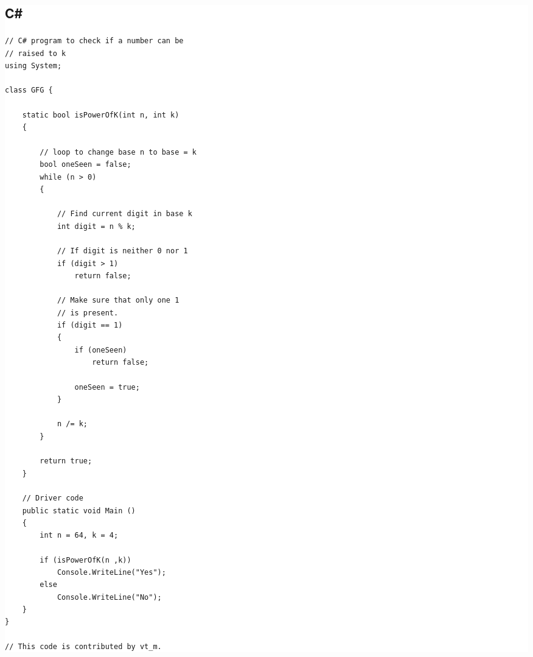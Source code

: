 ## C#

```
// C# program to check if a number can be
// raised to k
using System;

class GFG {

    static bool isPowerOfK(int n, int k)
    {

        // loop to change base n to base = k
        bool oneSeen = false;
        while (n > 0)
        {

            // Find current digit in base k
            int digit = n % k;

            // If digit is neither 0 nor 1
            if (digit > 1)
                return false;

            // Make sure that only one 1
            // is present.
            if (digit == 1)
            {
                if (oneSeen)
                    return false;

                oneSeen = true;
            }

            n /= k;
        }

        return true;
    }

    // Driver code
    public static void Main ()
    {
        int n = 64, k = 4;

        if (isPowerOfK(n ,k))
            Console.WriteLine("Yes");
        else
            Console.WriteLine("No");
    }
}

// This code is contributed by vt_m.
```
